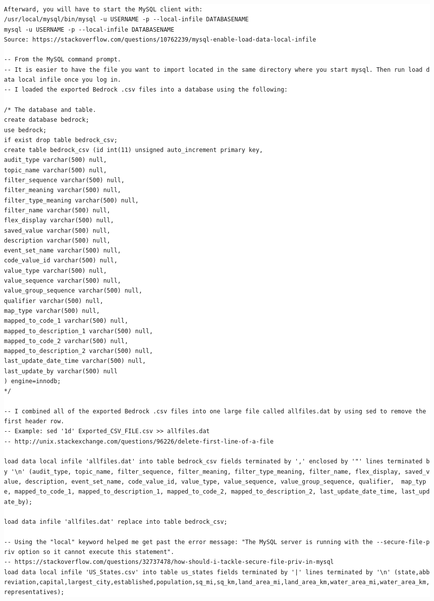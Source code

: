     Afterward, you will have to start the MySQL client with:
    /usr/local/mysql/bin/mysql -u USERNAME -p --local-infile DATABASENAME
    mysql -u USERNAME -p --local-infile DATABASENAME
    Source: https://stackoverflow.com/questions/10762239/mysql-enable-load-data-local-infile

    -- From the MySQL command prompt.
    -- It is easier to have the file you want to import located in the same directory where you start mysql. Then run load data local infile once you log in.
    -- I loaded the exported Bedrock .csv files into a database using the following:

    /* The database and table.
    create database bedrock;
    use bedrock;
    if exist drop table bedrock_csv;
    create table bedrock_csv (id int(11) unsigned auto_increment primary key,
    audit_type varchar(500) null,
    topic_name varchar(500) null,
    filter_sequence varchar(500) null,
    filter_meaning varchar(500) null,
    filter_type_meaning varchar(500) null,
    filter_name varchar(500) null,
    flex_display varchar(500) null,
    saved_value varchar(500) null,
    description varchar(500) null,
    event_set_name varchar(500) null,
    code_value_id varchar(500) null,
    value_type varchar(500) null,
    value_sequence varchar(500) null,
    value_group_sequence varchar(500) null,
    qualifier varchar(500) null,
    map_type varchar(500) null,
    mapped_to_code_1 varchar(500) null,
    mapped_to_description_1 varchar(500) null,
    mapped_to_code_2 varchar(500) null,
    mapped_to_description_2 varchar(500) null,
    last_update_date_time varchar(500) null,
    last_update_by varchar(500) null
    ) engine=innodb;
    */

    -- I combined all of the exported Bedrock .csv files into one large file called allfiles.dat by using sed to remove the first header row.
    -- Example: sed '1d' Exported_CSV_FILE.csv >> allfiles.dat
    -- http://unix.stackexchange.com/questions/96226/delete-first-line-of-a-file

    load data local infile 'allfiles.dat' into table bedrock_csv fields terminated by ',' enclosed by '"' lines terminated by '\n' (audit_type, topic_name, filter_sequence, filter_meaning, filter_type_meaning, filter_name, flex_display, saved_value, description, event_set_name, code_value_id, value_type, value_sequence, value_group_sequence, qualifier,  map_type, mapped_to_code_1, mapped_to_description_1, mapped_to_code_2, mapped_to_description_2, last_update_date_time, last_update_by);

    load data infile 'allfiles.dat' replace into table bedrock_csv;

    -- Using the "local" keyword helped me get past the error message: "The MySQL server is running with the --secure-file-priv option so it cannot execute this statement".
    -- https://stackoverflow.com/questions/32737478/how-should-i-tackle-secure-file-priv-in-mysql
    load data local infile 'US_States.csv' into table us_states fields terminated by '|' lines terminated by '\n' (state,abbreviation,capital,largest_city,established,population,sq_mi,sq_km,land_area_mi,land_area_km,water_area_mi,water_area_km,representatives);
